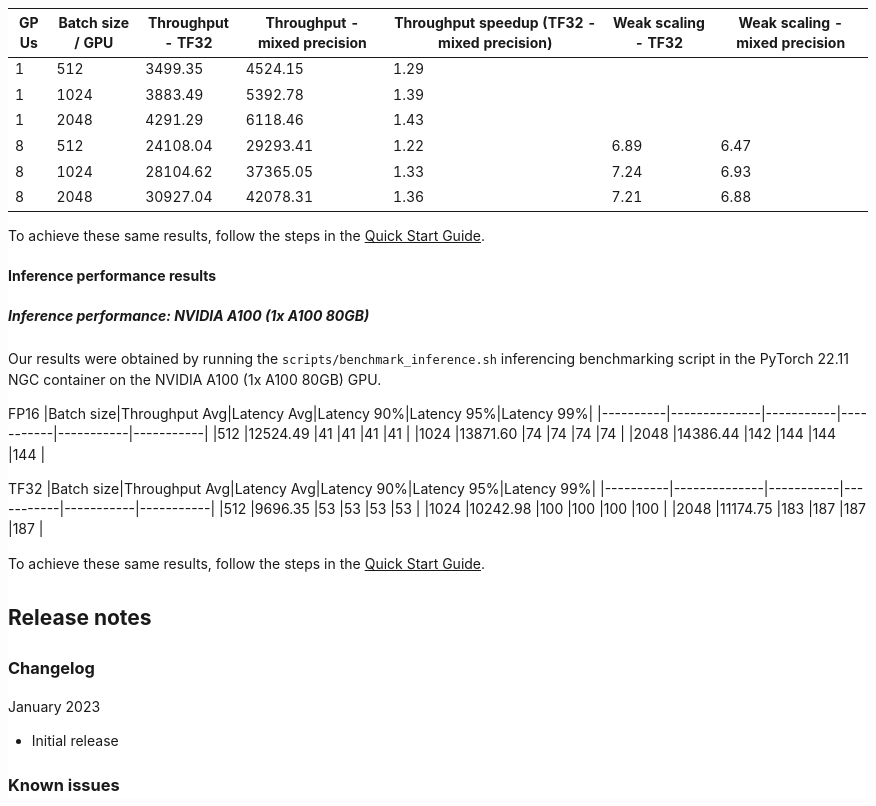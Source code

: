 |GPUs|Batch size / GPU|Throughput - TF32|Throughput - mixed precision|Throughput speedup (TF32 - mixed precision)|Weak scaling - TF32|Weak scaling - mixed precision|
|----|----------------|-----------------|----------------------------|-------------------------------------------|-------------------|------------------------------|
|1   |512             |3499.35          |4524.15                     |1.29                                       |                   |                              |
|1   |1024            |3883.49          |5392.78                     |1.39                                       |                   |                              |
|1   |2048            |4291.29          |6118.46                     |1.43                                       |                   |                              |
|8   |512             |24108.04         |29293.41                    |1.22                                       |6.89               |6.47                          |
|8   |1024            |28104.62         |37365.05                    |1.33                                       |7.24               |6.93                          |
|8   |2048            |30927.04         |42078.31                    |1.36                                       |7.21               |6.88                          |



To achieve these same results, follow the steps in the [Quick Start Guide](#quick-start-guide).


#### Inference performance results

##### Inference performance: NVIDIA A100 (1x A100 80GB)

Our results were obtained by running the `scripts/benchmark_inference.sh` inferencing benchmarking script in the PyTorch 22.11 NGC container on the NVIDIA A100 (1x A100 80GB) GPU.

FP16
|Batch size|Throughput Avg|Latency Avg|Latency 90%|Latency 95%|Latency 99%|
|----------|--------------|-----------|-----------|-----------|-----------|
|512       |12524.49      |41         |41         |41         |41         |
|1024      |13871.60      |74         |74         |74         |74         |
|2048      |14386.44      |142        |144        |144        |144        |

TF32
|Batch size|Throughput Avg|Latency Avg|Latency 90%|Latency 95%|Latency 99%|
|----------|--------------|-----------|-----------|-----------|-----------|
|512       |9696.35       |53         |53         |53         |53         |
|1024      |10242.98      |100        |100        |100        |100        |
|2048      |11174.75      |183        |187        |187        |187        |


To achieve these same results, follow the steps in the [Quick Start Guide](#quick-start-guide).

## Release notes

### Changelog
January 2023
- Initial release

### Known issues
